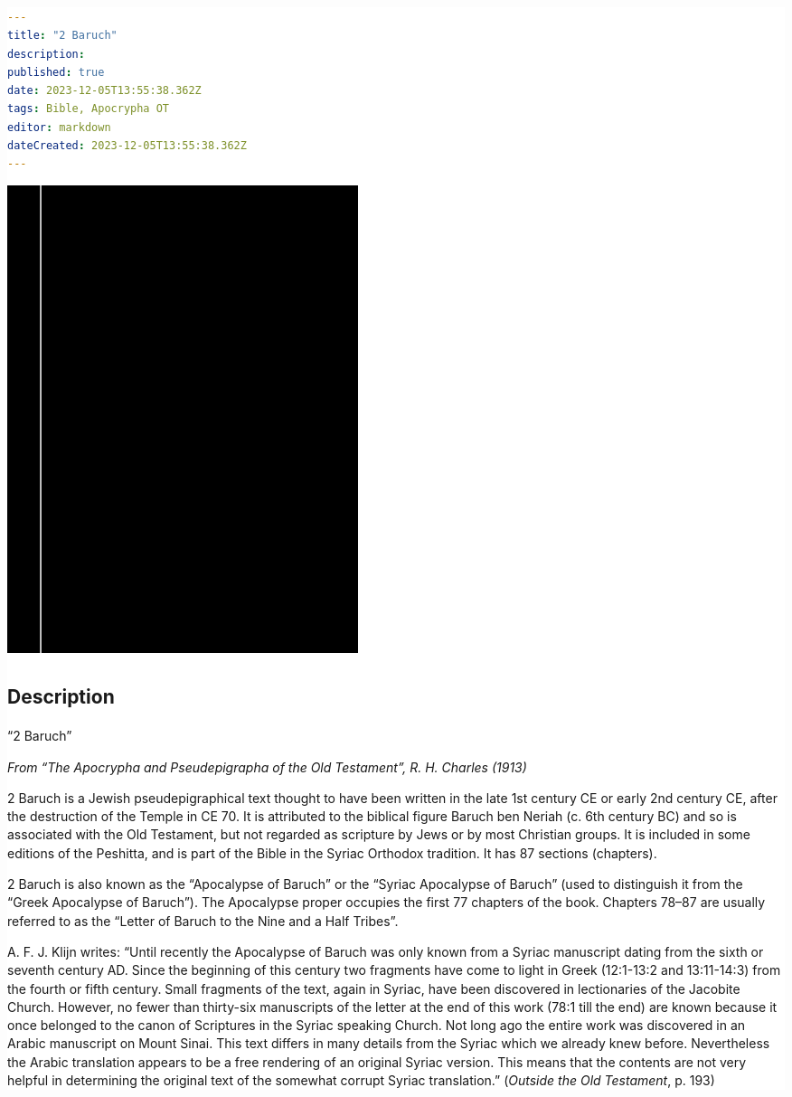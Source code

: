 ```yaml
---
title: "2 Baruch"
description: 
published: true
date: 2023-12-05T13:55:38.362Z
tags: Bible, Apocrypha OT
editor: markdown
dateCreated: 2023-12-05T13:55:38.362Z
---
```


<div class="urantiapedia-book-front urantiapedia-book-apocrypha">
<svg xmlns="http://www.w3.org/2000/svg"
	width="102.6mm" height="136.8mm"
	viewBox="0 0 102.6 136.8" version="1.1">
	<g transform="translate(-7,-5)">
		<rect width="9.6" height="136.8" x="7" y="5" />
		<rect width="96.9" height="136.8" x="17" y="5" />
		<text style="font-size:5px" x="61" y="22">APOCRYPHA</text>
		<text style="font-size:4px" x="61" y="125">Oxford: University Press, 1913</text>
		<text style="font-size:4px" x="61" y="130">R. H. Charles</text>
		<text style="font-size:3px" x="61" y="135">The Apocrypha and Pseudepigrapha of the Old Testament</text>
		<text style="font-size:9px" x="61" y="60">2 Baruch</text>
	</g>
</svg>
</div>

## Description

“2 Baruch”

_From “The Apocrypha and Pseudepigrapha of the Old Testament”, R. H. Charles (1913)_

2 Baruch is a Jewish pseudepigraphical text thought to have been written in the late 1st century CE or early 2nd century CE, after the destruction of the Temple in CE 70. It is attributed to the biblical figure Baruch ben Neriah (c. 6th century BC) and so is associated with the Old Testament, but not regarded as scripture by Jews or by most Christian groups. It is included in some editions of the Peshitta, and is part of the Bible in the Syriac Orthodox tradition. It has 87 sections (chapters).

2 Baruch is also known as the “Apocalypse of Baruch” or the “Syriac Apocalypse of Baruch” (used to distinguish it from the “Greek Apocalypse of Baruch”). The Apocalypse proper occupies the first 77 chapters of the book. Chapters 78–87 are usually referred to as the “Letter of Baruch to the Nine and a Half Tribes”.

A. F. J. Klijn writes: “Until recently the Apocalypse of Baruch was only known from a Syriac manuscript dating from the sixth or seventh century AD. Since the beginning of this century two fragments have come to light in Greek (12:1-13:2 and 13:11-14:3) from the fourth or fifth century. Small fragments of the text, again in Syriac, have been discovered in lectionaries of the Jacobite Church. However, no fewer than thirty-six manuscripts of the letter at the end of this work (78:1 till the end) are known because it once belonged to the canon of Scriptures in the Syriac speaking Church. Not long ago the entire work was discovered in an Arabic manuscript on Mount Sinai. This text differs in many details from the Syriac which we already knew before. Nevertheless the Arabic translation appears to be a free rendering of an original Syriac version. This means that the contents are not very helpful in determining the original text of the somewhat corrupt Syriac translation.” (_Outside the Old Testament_, p. 193)
